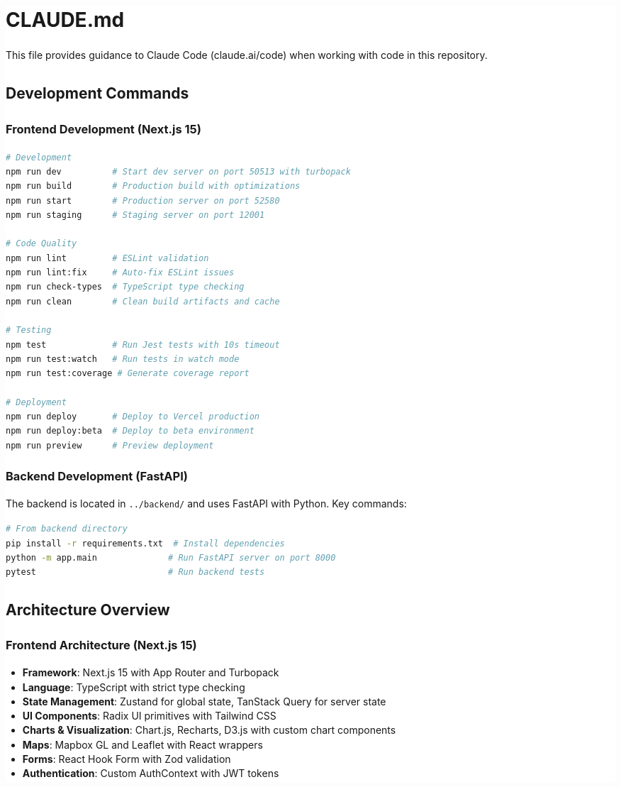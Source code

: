 # CLAUDE.md

This file provides guidance to Claude Code (claude.ai/code) when working with code in this repository.

## Development Commands

### Frontend Development (Next.js 15)
```bash
# Development
npm run dev          # Start dev server on port 50513 with turbopack
npm run build        # Production build with optimizations
npm run start        # Production server on port 52580
npm run staging      # Staging server on port 12001

# Code Quality
npm run lint         # ESLint validation
npm run lint:fix     # Auto-fix ESLint issues
npm run check-types  # TypeScript type checking
npm run clean        # Clean build artifacts and cache

# Testing
npm test             # Run Jest tests with 10s timeout
npm run test:watch   # Run tests in watch mode
npm run test:coverage # Generate coverage report

# Deployment
npm run deploy       # Deploy to Vercel production
npm run deploy:beta  # Deploy to beta environment
npm run preview      # Preview deployment
```

### Backend Development (FastAPI)
The backend is located in `../backend/` and uses FastAPI with Python. Key commands:
```bash
# From backend directory
pip install -r requirements.txt  # Install dependencies
python -m app.main              # Run FastAPI server on port 8000
pytest                          # Run backend tests
```

## Architecture Overview

### Frontend Architecture (Next.js 15)
- **Framework**: Next.js 15 with App Router and Turbopack
- **Language**: TypeScript with strict type checking
- **State Management**: Zustand for global state, TanStack Query for server state
- **UI Components**: Radix UI primitives with Tailwind CSS
- **Charts & Visualization**: Chart.js, Recharts, D3.js with custom chart components
- **Maps**: Mapbox GL and Leaflet with React wrappers
- **Forms**: React Hook Form with Zod validation
- **Authentication**: Custom AuthContext with JWT tokens
